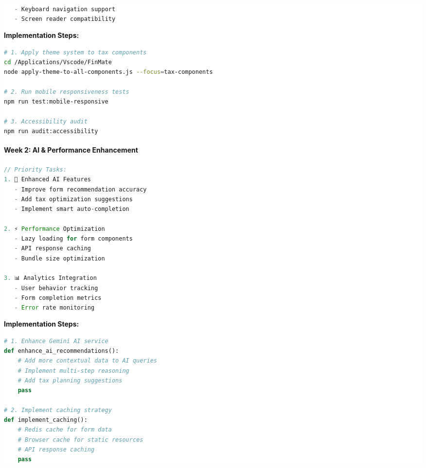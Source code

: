```javascript
   - Keyboard navigation support
   - Screen reader compatibility
```

**Implementation Steps:**
```bash
# 1. Apply theme system to tax components
cd /Applications/Vscode/FinMate
node apply-theme-to-all-components.js --focus=tax-components

# 2. Run mobile responsiveness tests
npm run test:mobile-responsive

# 3. Accessibility audit
npm run audit:accessibility
```

#### **Week 2: AI & Performance Enhancement**
```javascript
// Priority Tasks:
1. 🤖 Enhanced AI Features
   - Improve form recommendation accuracy
   - Add tax optimization suggestions
   - Implement smart auto-completion

2. ⚡ Performance Optimization
   - Lazy loading for form components
   - API response caching
   - Bundle size optimization

3. 📊 Analytics Integration
   - User behavior tracking
   - Form completion metrics
   - Error rate monitoring
```

**Implementation Steps:**
```python
# 1. Enhance Gemini AI service
def enhance_ai_recommendations():
    # Add more contextual data to AI queries
    # Implement multi-step reasoning
    # Add tax planning suggestions
    pass

# 2. Implement caching strategy
def implement_caching():
    # Redis cache for form data
    # Browser cache for static resources
    # API response caching
    pass
```
